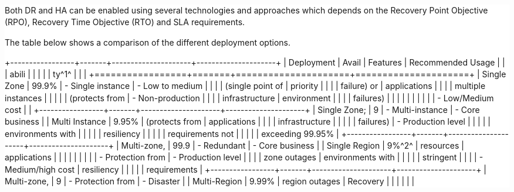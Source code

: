 Both DR and HA can be enabled using several technologies and approaches
which depends on the Recovery Point Objective (RPO), Recovery Time
Objective (RTO) and SLA requirements.

The table below shows a comparison of the different deployment options.

+-----------------+-------+---------------------+---------------------+
| Deployment      | Avail | Features            | Recommended Usage   |
|                 | abili |                     |                     |
|                 | ty^1^ |                     |                     |
+=================+=======+=====================+=====================+
| Single Zone     | 99.9% | \- Single instance  | \- Low to medium    |
|                 |       | (single point of    | priority            |
|                 |       | failure) or         | applications        |
|                 |       | multiple instances  |                     |
|                 |       | (protects from      | \- Non-production   |
|                 |       | infrastructure      | environment         |
|                 |       | failures)           |                     |
|                 |       |                     |                     |
|                 |       | \- Low/Medium cost  |                     |
+-----------------+-------+---------------------+---------------------+
| Single Zone;    | 9     | \- Multi-instance   | \- Core business    |
| Multi Instance  | 9.95% | (protects from      | applications        |
|                 |       | infrastructure      |                     |
|                 |       | failures)           | \- Production level |
|                 |       |                     | environments with   |
|                 |       |                     | resiliency          |
|                 |       |                     | requirements not    |
|                 |       |                     | exceeding 99.95%    |
+-----------------+-------+---------------------+---------------------+
| Multi-zone,     | 99.9  | \- Redundant        | \- Core business    |
| Single Region   | 9%^2^ | resources           | applications        |
|                 |       |                     |                     |
|                 |       | \- Protection from  | \- Production level |
|                 |       | zone outages        | environments with   |
|                 |       |                     | stringent           |
|                 |       | \- Medium/high cost | resiliency          |
|                 |       |                     | requirements        |
+-----------------+-------+---------------------+---------------------+
| Multi-zone,     | 9     | \- Protection from  | \- Disaster         |
| Multi-Region    | 9.99% | region outages      | Recovery            |
|                 |       |                     |                     |